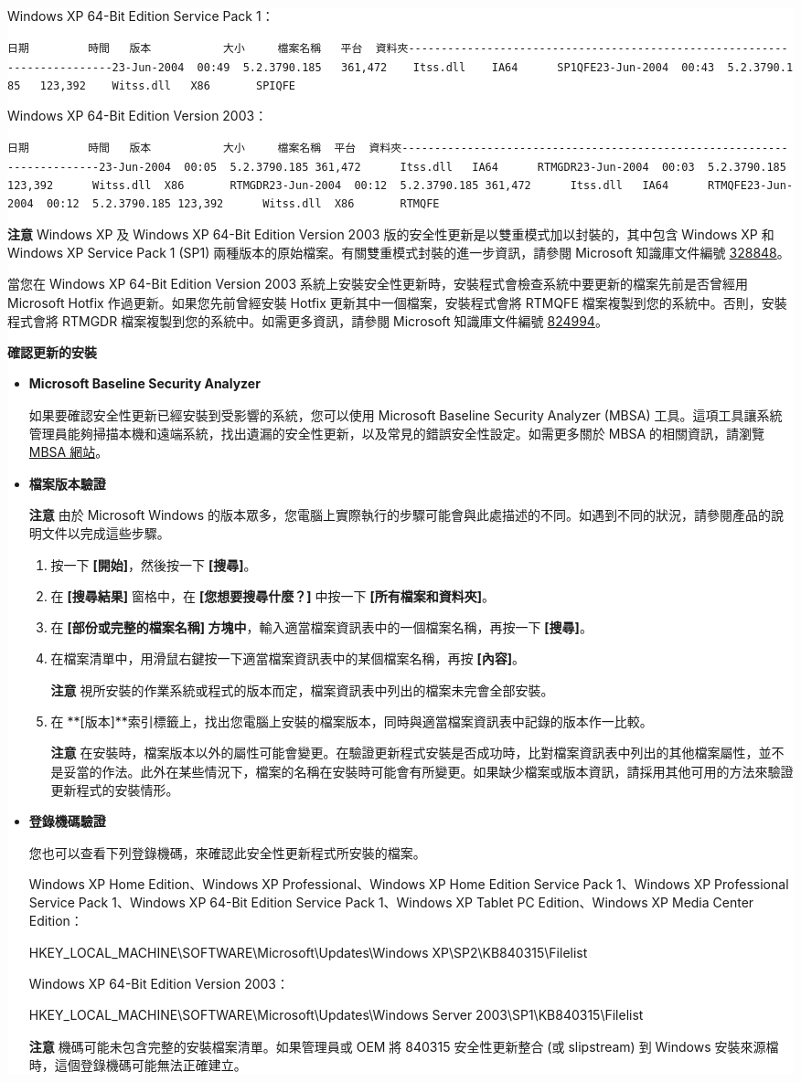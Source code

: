 Windows XP 64-Bit Edition Service Pack 1：

`日期         時間   版本           大小     檔案名稱   平台  資料夾--------------------------------------------------------------------------23-Jun-2004  00:49  5.2.3790.185   361,472    Itss.dll    IA64      SP1QFE23-Jun-2004  00:43  5.2.3790.185   123,392    Witss.dll   X86       SPIQFE`

Windows XP 64-Bit Edition Version 2003：

`日期         時間   版本           大小     檔案名稱  平台  資料夾-------------------------------------------------------------------------23-Jun-2004  00:05  5.2.3790.185 361,472      Itss.dll   IA64      RTMGDR23-Jun-2004  00:03  5.2.3790.185 123,392      Witss.dll  X86       RTMGDR23-Jun-2004  00:12  5.2.3790.185 361,472      Itss.dll   IA64      RTMQFE23-Jun-2004  00:12  5.2.3790.185 123,392      Witss.dll  X86       RTMQFE`

**注意** Windows XP 及 Windows XP 64-Bit Edition Version 2003 版的安全性更新是以雙重模式加以封裝的，其中包含 Windows XP 和 Windows XP Service Pack 1 (SP1) 兩種版本的原始檔案。有關雙重模式封裝的進一步資訊，請參閱 Microsoft 知識庫文件編號 [328848](http://support.microsoft.com/default.aspx?kbid=328848)。

當您在 Windows XP 64-Bit Edition Version 2003 系統上安裝安全性更新時，安裝程式會檢查系統中要更新的檔案先前是否曾經用 Microsoft Hotfix 作過更新。如果您先前曾經安裝 Hotfix 更新其中一個檔案，安裝程式會將 RTMQFE 檔案複製到您的系統中。否則，安裝程式會將 RTMGDR 檔案複製到您的系統中。如需更多資訊，請參閱 Microsoft 知識庫文件編號 [824994](http://support.microsoft.com/default.aspx?kbid=824994)。

**確認更新的安裝**

-   **Microsoft Baseline Security Analyzer**

    如果要確認安全性更新已經安裝到受影響的系統，您可以使用 Microsoft Baseline Security Analyzer (MBSA) 工具。這項工具讓系統管理員能夠掃描本機和遠端系統，找出遺漏的安全性更新，以及常見的錯誤安全性設定。如需更多關於 MBSA 的相關資訊，請瀏覽[MBSA 網站](http://www.microsoft.com/technet/security/tools/mbsahome.mspx)。

-   **檔案版本驗證**

    **注意** 由於 Microsoft Windows 的版本眾多，您電腦上實際執行的步驟可能會與此處描述的不同。如遇到不同的狀況，請參閱產品的說明文件以完成這些步驟。

    1.  按一下 **\[開始\]**，然後按一下 **\[搜尋\]**。
    2.  在 **\[搜尋結果\]** 窗格中，在 **\[您想要搜尋什麼？\]** 中按一下 **\[所有檔案和資料夾\]**。
    3.  在 **\[部份或完整的檔案名稱\] 方塊中**，輸入適當檔案資訊表中的一個檔案名稱，再按一下 **\[搜尋\]**。
    4.  在檔案清單中，用滑鼠右鍵按一下適當檔案資訊表中的某個檔案名稱，再按 **\[內容\]**。

        **注意** 視所安裝的作業系統或程式的版本而定，檔案資訊表中列出的檔案未完會全部安裝。

    5.  在 **\[版本\]**索引標籤上，找出您電腦上安裝的檔案版本，同時與適當檔案資訊表中記錄的版本作一比較。

        **注意** 在安裝時，檔案版本以外的屬性可能會變更。在驗證更新程式安裝是否成功時，比對檔案資訊表中列出的其他檔案屬性，並不是妥當的作法。此外在某些情況下，檔案的名稱在安裝時可能會有所變更。如果缺少檔案或版本資訊，請採用其他可用的方法來驗證更新程式的安裝情形。

-   **登錄機碼驗證**

    您也可以查看下列登錄機碼，來確認此安全性更新程式所安裝的檔案。

    Windows XP Home Edition、Windows XP Professional、Windows XP Home Edition Service Pack 1、Windows XP Professional Service Pack 1、Windows XP 64-Bit Edition Service Pack 1、Windows XP Tablet PC Edition、Windows XP Media Center Edition：

    HKEY\_LOCAL\_MACHINE\\SOFTWARE\\Microsoft\\Updates\\Windows XP\\SP2\\KB840315\\Filelist

    Windows XP 64-Bit Edition Version 2003：

    HKEY\_LOCAL\_MACHINE\\SOFTWARE\\Microsoft\\Updates\\Windows Server 2003\\SP1\\KB840315\\Filelist

    **注意** 機碼可能未包含完整的安裝檔案清單。如果管理員或 OEM 將 840315 安全性更新整合 (或 slipstream) 到 Windows 安裝來源檔時，這個登錄機碼可能無法正確建立。
